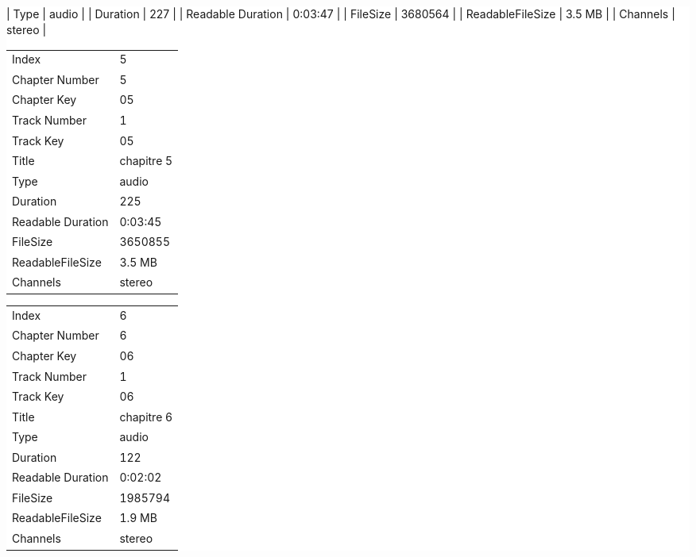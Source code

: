 | Type | audio |
| Duration | 227 |
| Readable Duration | 0:03:47 |
| FileSize | 3680564 |
| ReadableFileSize | 3.5 MB |
| Channels | stereo |

|  |  |
| - | - |
| Index | 5 |
| Chapter Number | 5 |
| Chapter Key | 05 |
| Track Number | 1 |
| Track Key | 05 |
| Title | chapitre 5 |
| Type | audio |
| Duration | 225 |
| Readable Duration | 0:03:45 |
| FileSize | 3650855 |
| ReadableFileSize | 3.5 MB |
| Channels | stereo |

|  |  |
| - | - |
| Index | 6 |
| Chapter Number | 6 |
| Chapter Key | 06 |
| Track Number | 1 |
| Track Key | 06 |
| Title | chapitre 6 |
| Type | audio |
| Duration | 122 |
| Readable Duration | 0:02:02 |
| FileSize | 1985794 |
| ReadableFileSize | 1.9 MB |
| Channels | stereo |
